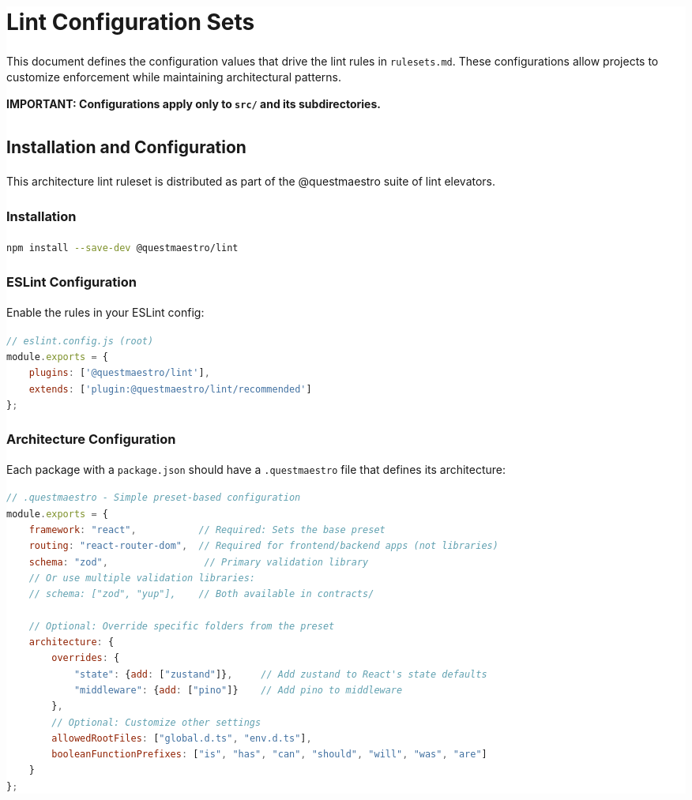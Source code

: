 # Lint Configuration Sets

This document defines the configuration values that drive the lint rules in `rulesets.md`. These configurations allow
projects to customize enforcement while maintaining architectural patterns.

**IMPORTANT: Configurations apply only to `src/` and its subdirectories.**

## Installation and Configuration

This architecture lint ruleset is distributed as part of the @questmaestro suite of lint elevators.

### Installation

```bash
npm install --save-dev @questmaestro/lint
```

### ESLint Configuration

Enable the rules in your ESLint config:

```javascript
// eslint.config.js (root)
module.exports = {
    plugins: ['@questmaestro/lint'],
    extends: ['plugin:@questmaestro/lint/recommended']
};
```

### Architecture Configuration

Each package with a `package.json` should have a `.questmaestro` file that defines its architecture:

```javascript
// .questmaestro - Simple preset-based configuration
module.exports = {
    framework: "react",           // Required: Sets the base preset
    routing: "react-router-dom",  // Required for frontend/backend apps (not libraries)
    schema: "zod",                 // Primary validation library
    // Or use multiple validation libraries:
    // schema: ["zod", "yup"],    // Both available in contracts/

    // Optional: Override specific folders from the preset
    architecture: {
        overrides: {
            "state": {add: ["zustand"]},     // Add zustand to React's state defaults
            "middleware": {add: ["pino"]}    // Add pino to middleware
        },
        // Optional: Customize other settings
        allowedRootFiles: ["global.d.ts", "env.d.ts"],
        booleanFunctionPrefixes: ["is", "has", "can", "should", "will", "was", "are"]
    }
};
```
